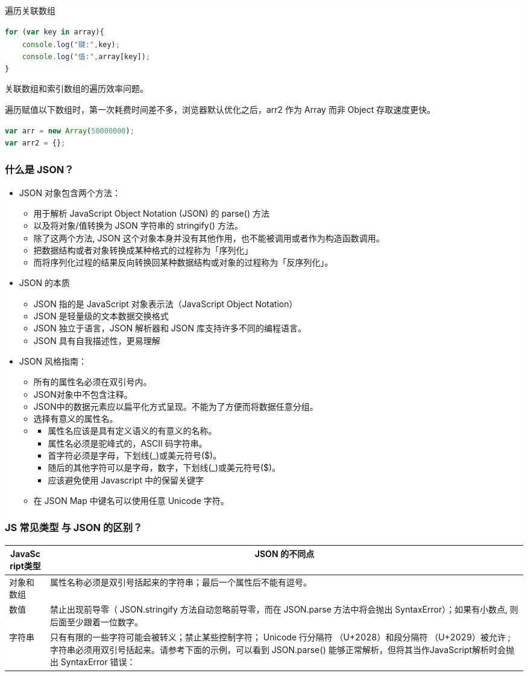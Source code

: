 遍历关联数组

```javascript
for (var key in array){  
    console.log("键:",key);  
    console.log("值:",array[key]); 
}
```

关联数组和索引数组的遍历效率问题。

遍历赋值以下数组时，第一次耗费时间差不多，浏览器默认优化之后，arr2 作为 Array 而非 Object 存取速度更快。

```javascript
var arr = new Array(50000000);
var arr2 = {};
```

### 什么是 JSON？

* JSON 对象包含两个方法：

  * 用于解析 JavaScript Object Notation  (JSON) 的 parse() 方法
  * 以及将对象/值转换为 JSON 字符串的 stringify() 方法。
  * 除了这两个方法, JSON 这个对象本身并没有其他作用，也不能被调用或者作为构造函数调用。
  * 把数据结构或者对象转换成某种格式的过程称为「序列化」
  * 而将序列化过程的结果反向转换回某种数据结构或对象的过程称为「反序列化」。

* JSON 的本质

  * JSON 指的是 JavaScript 对象表示法（JavaScript Object Notation）
  * JSON 是轻量级的文本数据交换格式
  * JSON 独立于语言，JSON 解析器和 JSON 库支持许多不同的编程语言。
  * JSON 具有自我描述性，更易理解

* JSON 风格指南：

  * 所有的属性名必须在双引号内。
  * JSON对象中不包含注释。
  * JSON中的数据元素应以扁平化方式呈现。不能为了方便而将数据任意分组。
  * 选择有意义的属性名。

  - - 属性名应该是具有定义语义的有意义的名称。
    - 属性名必须是驼峰式的，ASCII 码字符串。
    - 首字符必须是字母，下划线(_)或美元符号($)。
    - 随后的其他字符可以是字母，数字，下划线(_)或美元符号($)。
    - 应该避免使用 Javascript 中的保留关键字

  - 在 JSON Map 中键名可以使用任意 Unicode 字符。

### JS 常见类型 与 JSON 的区别？

| JavaScript类型 | JSON 的不同点                                                |
| -------------- | ------------------------------------------------------------ |
| 对象和数组     | 属性名称必须是双引号括起来的字符串；最后一个属性后不能有逗号。 |
| 数值           | 禁止出现前导零（ JSON.stringify 方法自动忽略前导零，而在 JSON.parse 方法中将会抛出 SyntaxError）；如果有小数点, 则后面至少跟着一位数字。 |
| 字符串         | 只有有限的一些字符可能会被转义；禁止某些控制字符； Unicode 行分隔符 （U+2028）和段分隔符 （U+2029）被允许 ; 字符串必须用双引号括起来。请参考下面的示例，可以看到 JSON.parse() 能够正常解析，但将其当作JavaScript解析时会抛出 SyntaxError 错误： |
